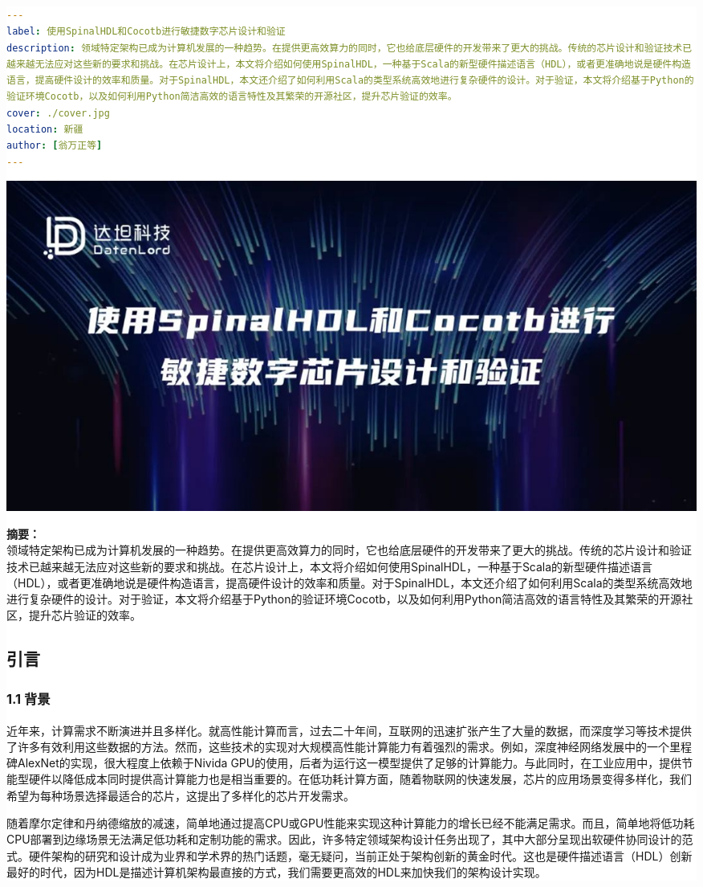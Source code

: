 ```yaml
---
label: 使用SpinalHDL和Cocotb进行敏捷数字芯片设计和验证
description: 领域特定架构已成为计算机发展的一种趋势。在提供更高效算力的同时，它也给底层硬件的开发带来了更大的挑战。传统的芯片设计和验证技术已越来越无法应对这些新的要求和挑战。在芯片设计上，本文将介绍如何使用SpinalHDL，一种基于Scala的新型硬件描述语言（HDL），或者更准确地说是硬件构造语言，提高硬件设计的效率和质量。对于SpinalHDL，本文还介绍了如何利用Scala的类型系统高效地进行复杂硬件的设计。对于验证，本文将介绍基于Python的验证环境Cocotb，以及如何利用Python简洁高效的语言特性及其繁荣的开源社区，提升芯片验证的效率。
cover: ./cover.jpg
location: 新疆
author: [翁万正等]
---
```


![封面](./cover.jpg)

**摘要：**  
领域特定架构已成为计算机发展的一种趋势。在提供更高效算力的同时，它也给底层硬件的开发带来了更大的挑战。传统的芯片设计和验证技术已越来越无法应对这些新的要求和挑战。在芯片设计上，本文将介绍如何使用SpinalHDL，一种基于Scala的新型硬件描述语言（HDL），或者更准确地说是硬件构造语言，提高硬件设计的效率和质量。对于SpinalHDL，本文还介绍了如何利用Scala的类型系统高效地进行复杂硬件的设计。对于验证，本文将介绍基于Python的验证环境Cocotb，以及如何利用Python简洁高效的语言特性及其繁荣的开源社区，提升芯片验证的效率。

## 引言

### 1.1 背景

近年来，计算需求不断演进并且多样化。就高性能计算而言，过去二十年间，互联网的迅速扩张产生了大量的数据，而深度学习等技术提供了许多有效利用这些数据的方法。然而，这些技术的实现对大规模高性能计算能力有着强烈的需求。例如，深度神经网络发展中的一个里程碑AlexNet的实现，很大程度上依赖于Nivida GPU的使用，后者为运行这一模型提供了足够的计算能力。与此同时，在工业应用中，提供节能型硬件以降低成本同时提供高计算能力也是相当重要的。在低功耗计算方面，随着物联网的快速发展，芯片的应用场景变得多样化，我们希望为每种场景选择最适合的芯片，这提出了多样化的芯片开发需求。

随着摩尔定律和丹纳德缩放的减速，简单地通过提高CPU或GPU性能来实现这种计算能力的增长已经不能满足需求。而且，简单地将低功耗CPU部署到边缘场景无法满足低功耗和定制功能的需求。因此，许多特定领域架构设计任务出现了，其中大部分呈现出软硬件协同设计的范式。硬件架构的研究和设计成为业界和学术界的热门话题，毫无疑问，当前正处于架构创新的黄金时代。这也是硬件描述语言（HDL）创新最好的时代，因为HDL是描述计算机架构最直接的方式，我们需要更高效的HDL来加快我们的架构设计实现。
